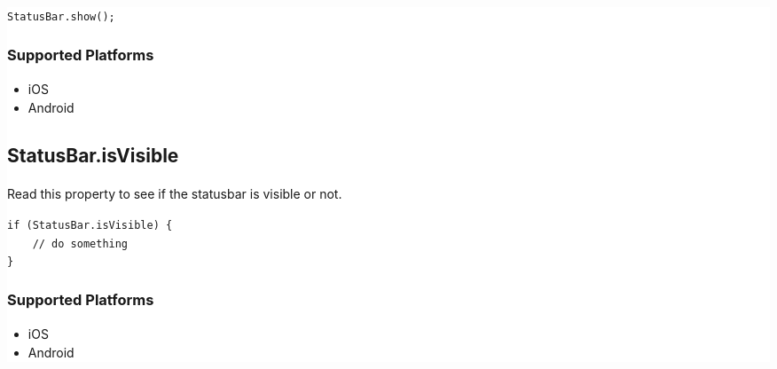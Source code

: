     StatusBar.show();

### Supported Platforms

-   iOS
-   Android

StatusBar.isVisible
-------------------

Read this property to see if the statusbar is visible or not.

    if (StatusBar.isVisible) {
        // do something
    }

### Supported Platforms

-   iOS
-   Android

